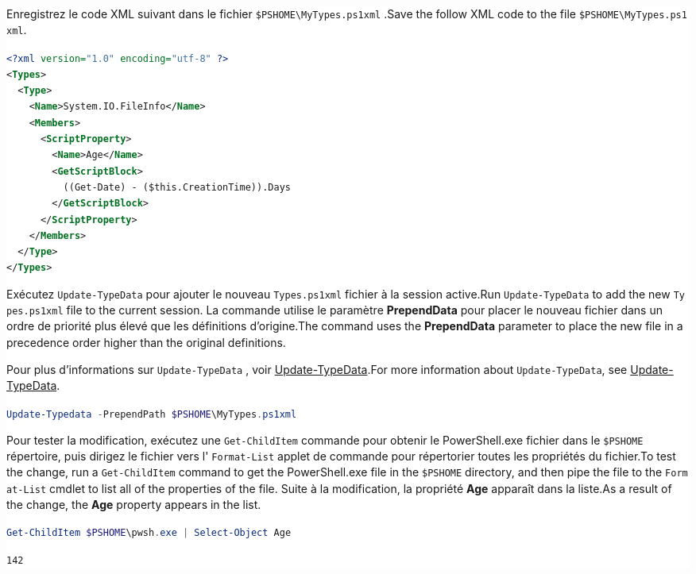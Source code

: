 <span data-ttu-id="22262-167">Enregistrez le code XML suivant dans le fichier `$PSHOME\MyTypes.ps1xml` .</span><span class="sxs-lookup"><span data-stu-id="22262-167">Save the follow XML code to the file `$PSHOME\MyTypes.ps1xml`.</span></span>

```xml
<?xml version="1.0" encoding="utf-8" ?>
<Types>
  <Type>
    <Name>System.IO.FileInfo</Name>
    <Members>
      <ScriptProperty>
        <Name>Age</Name>
        <GetScriptBlock>
          ((Get-Date) - ($this.CreationTime)).Days
        </GetScriptBlock>
      </ScriptProperty>
    </Members>
  </Type>
</Types>
```

<span data-ttu-id="22262-168">Exécutez `Update-TypeData` pour ajouter le nouveau `Types.ps1xml` fichier à la session active.</span><span class="sxs-lookup"><span data-stu-id="22262-168">Run `Update-TypeData` to add the new `Types.ps1xml` file to the current session.</span></span> <span data-ttu-id="22262-169">La commande utilise le paramètre **PrependData** pour placer le nouveau fichier dans un ordre de priorité plus élevé que les définitions d’origine.</span><span class="sxs-lookup"><span data-stu-id="22262-169">The command uses the **PrependData** parameter to place the new file in a precedence order higher than the original definitions.</span></span>

<span data-ttu-id="22262-170">Pour plus d’informations sur `Update-TypeData` , voir [Update-TypeData](xref:Microsoft.PowerShell.Utility.Update-TypeData).</span><span class="sxs-lookup"><span data-stu-id="22262-170">For more information about `Update-TypeData`, see [Update-TypeData](xref:Microsoft.PowerShell.Utility.Update-TypeData).</span></span>

```powershell
Update-Typedata -PrependPath $PSHOME\MyTypes.ps1xml
```

<span data-ttu-id="22262-171">Pour tester la modification, exécutez une `Get-ChildItem` commande pour obtenir le PowerShell.exe fichier dans le `$PSHOME` répertoire, puis dirigez le fichier vers l' `Format-List` applet de commande pour répertorier toutes les propriétés du fichier.</span><span class="sxs-lookup"><span data-stu-id="22262-171">To test the change, run a `Get-ChildItem` command to get the PowerShell.exe file in the `$PSHOME` directory, and then pipe the file to the `Format-List` cmdlet to list all of the properties of the file.</span></span> <span data-ttu-id="22262-172">Suite à la modification, la propriété **Age** apparaît dans la liste.</span><span class="sxs-lookup"><span data-stu-id="22262-172">As a result of the change, the **Age** property appears in the list.</span></span>

```powershell
Get-ChildItem $PSHOME\pwsh.exe | Select-Object Age
```

```Output
142
```
